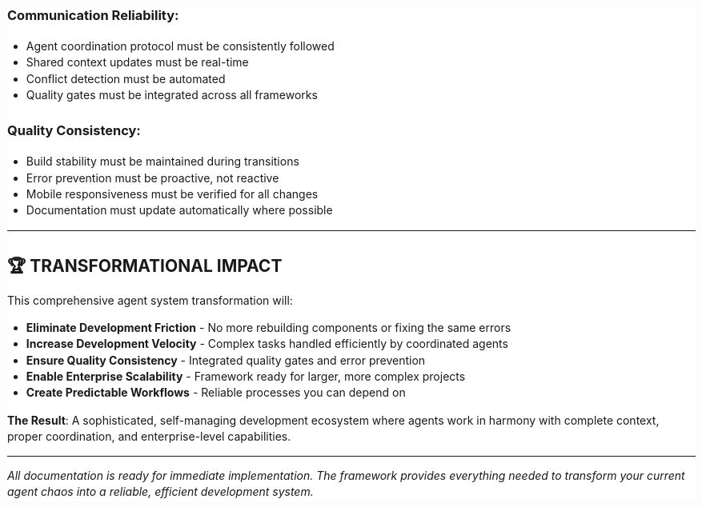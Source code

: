 ### **Communication Reliability:**
- Agent coordination protocol must be consistently followed
- Shared context updates must be real-time
- Conflict detection must be automated
- Quality gates must be integrated across all frameworks

### **Quality Consistency:**
- Build stability must be maintained during transitions
- Error prevention must be proactive, not reactive
- Mobile responsiveness must be verified for all changes
- Documentation must update automatically where possible

---

## 🏆 **TRANSFORMATIONAL IMPACT**

This comprehensive agent system transformation will:

- **Eliminate Development Friction** - No more rebuilding components or fixing the same errors
- **Increase Development Velocity** - Complex tasks handled efficiently by coordinated agents
- **Ensure Quality Consistency** - Integrated quality gates and error prevention
- **Enable Enterprise Scalability** - Framework ready for larger, more complex projects
- **Create Predictable Workflows** - Reliable processes you can depend on

**The Result**: A sophisticated, self-managing development ecosystem where agents work in harmony with complete context, proper coordination, and enterprise-level capabilities.

---

*All documentation is ready for immediate implementation. The framework provides everything needed to transform your current agent chaos into a reliable, efficient development system.*